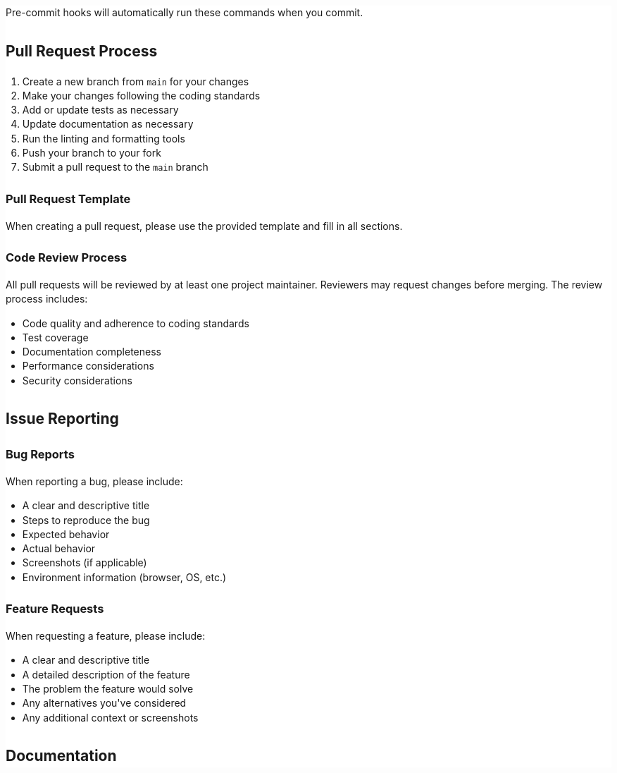 Pre-commit hooks will automatically run these commands when you commit.

## Pull Request Process

1. Create a new branch from `main` for your changes
2. Make your changes following the coding standards
3. Add or update tests as necessary
4. Update documentation as necessary
5. Run the linting and formatting tools
6. Push your branch to your fork
7. Submit a pull request to the `main` branch

### Pull Request Template

When creating a pull request, please use the provided template and fill in all sections.

### Code Review Process

All pull requests will be reviewed by at least one project maintainer. Reviewers may request changes before merging. The review process includes:

- Code quality and adherence to coding standards
- Test coverage
- Documentation completeness
- Performance considerations
- Security considerations

## Issue Reporting

### Bug Reports

When reporting a bug, please include:

- A clear and descriptive title
- Steps to reproduce the bug
- Expected behavior
- Actual behavior
- Screenshots (if applicable)
- Environment information (browser, OS, etc.)

### Feature Requests

When requesting a feature, please include:

- A clear and descriptive title
- A detailed description of the feature
- The problem the feature would solve
- Any alternatives you've considered
- Any additional context or screenshots

## Documentation
